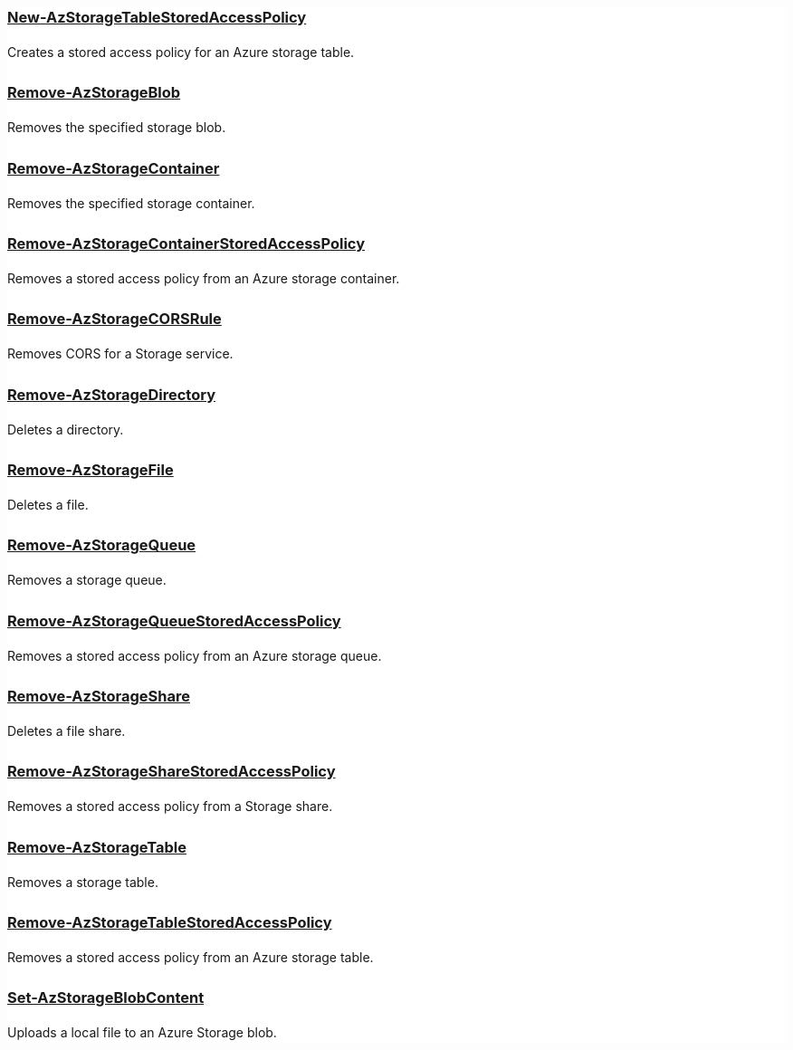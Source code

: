 ### [New-AzStorageTableStoredAccessPolicy](New-AzStorageTableStoredAccessPolicy.md)
Creates a stored access policy for an Azure storage table.

### [Remove-AzStorageBlob](Remove-AzStorageBlob.md)
Removes the specified storage blob.

### [Remove-AzStorageContainer](Remove-AzStorageContainer.md)
Removes the specified storage container.

### [Remove-AzStorageContainerStoredAccessPolicy](Remove-AzStorageContainerStoredAccessPolicy.md)
Removes a stored access policy from an Azure storage container.

### [Remove-AzStorageCORSRule](Remove-AzStorageCORSRule.md)
Removes CORS for a Storage service.

### [Remove-AzStorageDirectory](Remove-AzStorageDirectory.md)
Deletes a directory.

### [Remove-AzStorageFile](Remove-AzStorageFile.md)
Deletes a file.

### [Remove-AzStorageQueue](Remove-AzStorageQueue.md)
Removes a storage queue.

### [Remove-AzStorageQueueStoredAccessPolicy](Remove-AzStorageQueueStoredAccessPolicy.md)
Removes a stored access policy from an Azure storage queue.

### [Remove-AzStorageShare](Remove-AzStorageShare.md)
Deletes a file share.

### [Remove-AzStorageShareStoredAccessPolicy](Remove-AzStorageShareStoredAccessPolicy.md)
Removes a stored access policy from a Storage share.

### [Remove-AzStorageTable](Remove-AzStorageTable.md)
Removes a storage table.

### [Remove-AzStorageTableStoredAccessPolicy](Remove-AzStorageTableStoredAccessPolicy.md)
Removes a stored access policy from an Azure storage table.

### [Set-AzStorageBlobContent](Set-AzStorageBlobContent.md)
Uploads a local file to an Azure Storage blob.
